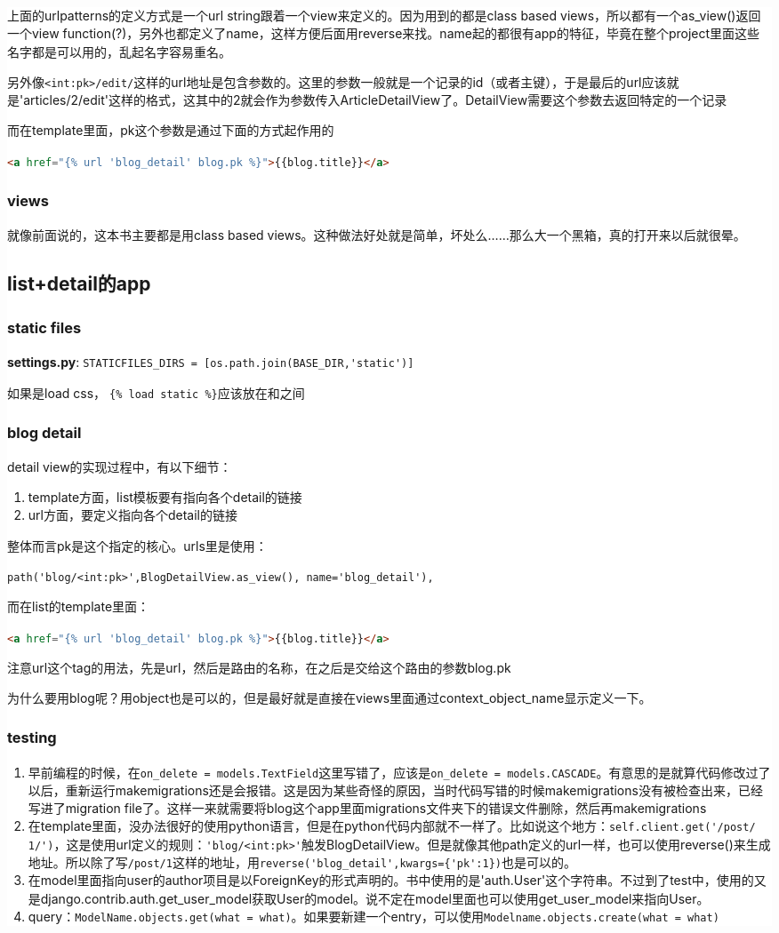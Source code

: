 上面的urlpatterns的定义方式是一个url string跟着一个view来定义的。因为用到的都是class based views，所以都有一个as_view()返回一个view function(?)，另外也都定义了name，这样方便后面用reverse来找。name起的都很有app的特征，毕竟在整个project里面这些名字都是可以用的，乱起名字容易重名。

另外像`<int:pk>/edit/`这样的url地址是包含参数的。这里的参数一般就是一个记录的id（或者主键），于是最后的url应该就是'articles/2/edit'这样的格式，这其中的2就会作为参数传入ArticleDetailView了。DetailView需要这个参数去返回特定的一个记录

而在template里面，pk这个参数是通过下面的方式起作用的

```html
<a href="{% url 'blog_detail' blog.pk %}">{{blog.title}}</a>
```

### views

就像前面说的，这本书主要都是用class based views。这种做法好处就是简单，坏处么……那么大一个黑箱，真的打开来以后就很晕。

## list+detail的app

### static files

**settings.py**: `STATICFILES_DIRS = [os.path.join(BASE_DIR,'static')]`

如果是load css， `{% load static %}`应该放在<!DOCTYPE html>和<html>之间

### blog detail

detail view的实现过程中，有以下细节：

1. template方面，list模板要有指向各个detail的链接
2. url方面，要定义指向各个detail的链接

整体而言pk是这个指定的核心。urls里是使用：

```
path('blog/<int:pk>',BlogDetailView.as_view(), name='blog_detail'),
```

而在list的template里面：

```html
<a href="{% url 'blog_detail' blog.pk %}">{{blog.title}}</a>
```

注意url这个tag的用法，先是url，然后是路由的名称，在之后是交给这个路由的参数blog.pk

为什么要用blog呢？用object也是可以的，但是最好就是直接在views里面通过context_object_name显示定义一下。

### testing

1. 早前编程的时候，在`on_delete = models.TextField`这里写错了，应该是`on_delete = models.CASCADE`。有意思的是就算代码修改过了以后，重新运行makemigrations还是会报错。这是因为某些奇怪的原因，当时代码写错的时候makemigrations没有被检查出来，已经写进了migration file了。这样一来就需要将blog这个app里面migrations文件夹下的错误文件删除，然后再makemigrations
2. 在template里面，没办法很好的使用python语言，但是在python代码内部就不一样了。比如说这个地方：`self.client.get('/post/1/')`，这是使用url定义的规则：`'blog/<int:pk>'`触发BlogDetailView。但是就像其他path定义的url一样，也可以使用reverse()来生成地址。所以除了写`/post/1`这样的地址，用`reverse('blog_detail',kwargs={'pk':1})`也是可以的。
3. 在model里面指向user的author项目是以ForeignKey的形式声明的。书中使用的是'auth.User'这个字符串。不过到了test中，使用的又是django.contrib.auth.get_user_model获取User的model。说不定在model里面也可以使用get_user_model来指向User。
4. query：`ModelName.objects.get(what = what)`。如果要新建一个entry，可以使用`Modelname.objects.create(what = what)`

